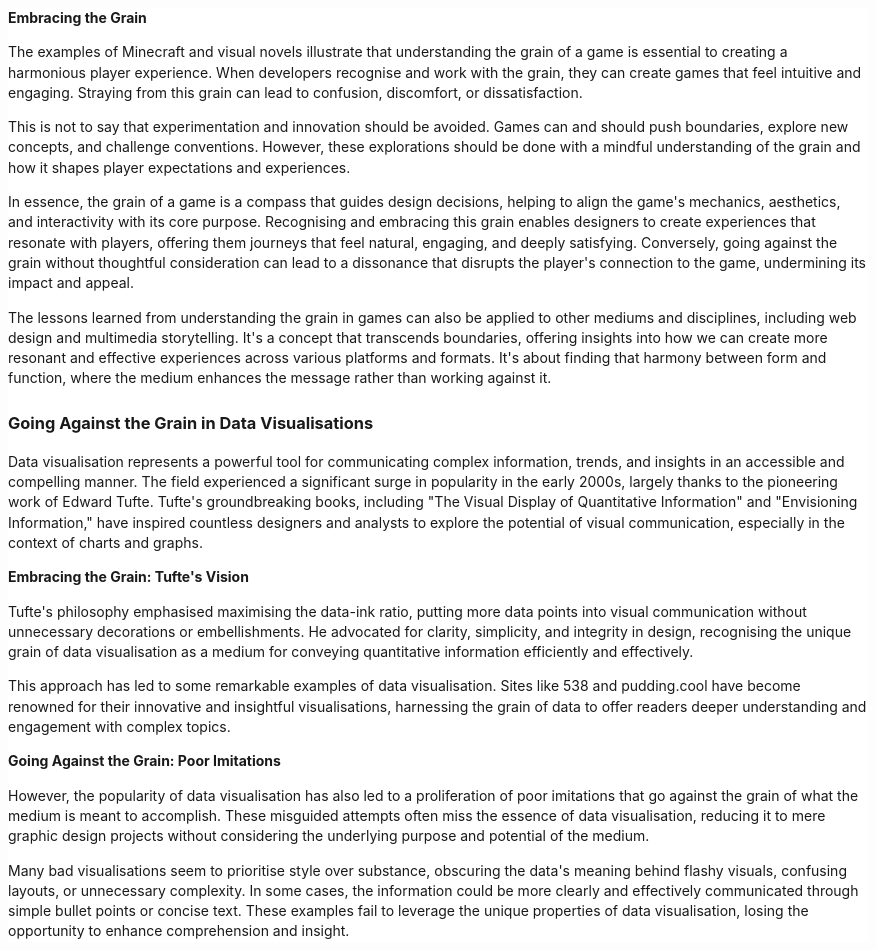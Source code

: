 **Embracing the Grain**

The examples of Minecraft and visual novels illustrate that understanding the grain of a game is essential to creating a harmonious player experience. When developers recognise and work with the grain, they can create games that feel intuitive and engaging. Straying from this grain can lead to confusion, discomfort, or dissatisfaction.

This is not to say that experimentation and innovation should be avoided. Games can and should push boundaries, explore new concepts, and challenge conventions. However, these explorations should be done with a mindful understanding of the grain and how it shapes player expectations and experiences.

In essence, the grain of a game is a compass that guides design decisions, helping to align the game's mechanics, aesthetics, and interactivity with its core purpose. Recognising and embracing this grain enables designers to create experiences that resonate with players, offering them journeys that feel natural, engaging, and deeply satisfying. Conversely, going against the grain without thoughtful consideration can lead to a dissonance that disrupts the player's connection to the game, undermining its impact and appeal.

The lessons learned from understanding the grain in games can also be applied to other mediums and disciplines, including web design and multimedia storytelling. It's a concept that transcends boundaries, offering insights into how we can create more resonant and effective experiences across various platforms and formats. It's about finding that harmony between form and function, where the medium enhances the message rather than working against it.

### Going Against the Grain in Data Visualisations

Data visualisation represents a powerful tool for communicating complex information, trends, and insights in an accessible and compelling manner. The field experienced a significant surge in popularity in the early 2000s, largely thanks to the pioneering work of Edward Tufte. Tufte's groundbreaking books, including "The Visual Display of Quantitative Information" and "Envisioning Information," have inspired countless designers and analysts to explore the potential of visual communication, especially in the context of charts and graphs.

**Embracing the Grain: Tufte's Vision**

Tufte's philosophy emphasised maximising the data-ink ratio, putting more data points into visual communication without unnecessary decorations or embellishments. He advocated for clarity, simplicity, and integrity in design, recognising the unique grain of data visualisation as a medium for conveying quantitative information efficiently and effectively.

This approach has led to some remarkable examples of data visualisation. Sites like 538 and pudding.cool have become renowned for their innovative and insightful visualisations, harnessing the grain of data to offer readers deeper understanding and engagement with complex topics.

**Going Against the Grain: Poor Imitations**

However, the popularity of data visualisation has also led to a proliferation of poor imitations that go against the grain of what the medium is meant to accomplish. These misguided attempts often miss the essence of data visualisation, reducing it to mere graphic design projects without considering the underlying purpose and potential of the medium.

Many bad visualisations seem to prioritise style over substance, obscuring the data's meaning behind flashy visuals, confusing layouts, or unnecessary complexity. In some cases, the information could be more clearly and effectively communicated through simple bullet points or concise text. These examples fail to leverage the unique properties of data visualisation, losing the opportunity to enhance comprehension and insight.
